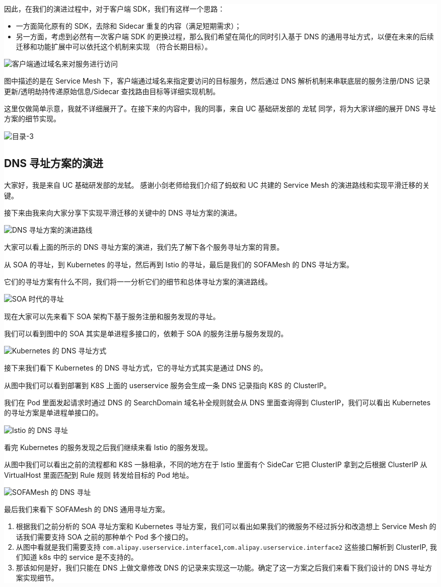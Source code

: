 因此，在我们的演进过程中，对于客户端 SDK，我们有这样一个思路：

- 一方面简化原有的 SDK，去除和 Sidecar 重复的内容（满足短期需求）；
- 另一方面，考虑到必然有一次客户端 SDK 的更换过程，那么我们希望在简化的同时引入基于 DNS 的通用寻址方式，以便在未来的后续迁移和功能扩展中可以依托这个机制来实现 （符合长期目标）。

![客户端通过域名来对服务进行访问](https://cdn.nlark.com/yuque/0/2019/png/226702/1563781842372-6e01c270-eba2-469c-ac5d-2296b5d03957.png)

图中描述的是在 Service Mesh 下，客户端通过域名来指定要访问的目标服务，然后通过 DNS 解析机制来串联底层的服务注册/DNS 记录更新/透明劫持传递原始信息/Sidecar 查找路由目标等详细实现机制。

这里仅做简单示意，我就不详细展开了。在接下来的内容中，我的同事，来自 UC 基础研发部的 龙轼 同学，将为大家详细的展开 DNS 寻址方案的细节实现。

![目录-3](https://cdn.nlark.com/yuque/0/2019/png/226702/1563765056285-54936829-2b4b-4041-b802-b3e1551b90a1.png)

## DNS 寻址方案的演进

大家好，我是来自 UC 基础研发部的龙轼。 感谢小剑老师给我们介绍了蚂蚁和 UC 共建的 Service Mesh 的演进路线和实现平滑迁移的关键。

接下来由我来向大家分享下实现平滑迁移的关键中的 DNS 寻址方案的演进。

![DNS 寻址方案的演进路线](https://cdn.nlark.com/yuque/0/2019/png/226702/1563765156964-e92f405e-216b-4187-833d-3ac5ed80371e.png)

大家可以看上面的所示的 DNS 寻址方案的演进，我们先了解下各个服务寻址方案的背景。

从 SOA 的寻址，到 Kubernetes 的寻址，然后再到 Istio 的寻址，最后是我们的 SOFAMesh 的 DNS 寻址方案。

它们的寻址方案有什么不同，我们将一一分析它们的细节和总体寻址方案的演进路线。

![SOA 时代的寻址](https://cdn.nlark.com/yuque/0/2019/png/226702/1563765281669-2bc02e1b-9281-40e7-845d-9b659b491730.png)

现在大家可以先来看下 SOA 架构下基于服务注册和服务发现的寻址。

我们可以看到图中的 SOA 其实是单进程多接口的，依赖于 SOA 的服务注册与服务发现的。

![Kubernetes 的 DNS 寻址方式](https://cdn.nlark.com/yuque/0/2019/png/226702/1563765440766-435a4ddc-e18b-4c2f-9f90-90b0d97801bd.png)

接下来我们看下 Kubernetes 的 DNS 寻址方式，它的寻址方式其实是通过 DNS 的。

从图中我们可以看到部署到 K8S 上面的 userservice 服务会生成一条 DNS 记录指向 K8S 的 ClusterIP。

我们在 Pod 里面发起请求时通过 DNS 的 SearchDomain 域名补全规则就会从 DNS 里面查询得到 ClusterIP，我们可以看出 Kubernetes 的寻址方案是单进程单接口的。

![Istio 的 DNS 寻址](https://cdn.nlark.com/yuque/0/2019/png/226702/1563765463354-f81f662d-047a-4969-ae0e-785c8b0c085d.png)

看完 Kubernetes 的服务发现之后我们继续来看 Istio 的服务发现。

从图中我们可以看出之前的流程都和 K8S 一脉相承，不同的地方在于 Istio 里面有个 SideCar 它把 ClusterIP 拿到之后根据 ClusterIP 从 VirtualHost 里面匹配到 Rule 规则 转发给目标的 Pod 地址。

![SOFAMesh 的 DNS 寻址](https://cdn.nlark.com/yuque/0/2019/png/226702/1563765524064-bdef2cd4-f64a-4b5e-96df-95c07ae991ea.png)

最后我们来看下 SOFAMesh 的 DNS 通用寻址方案。

1. 根据我们之前分析的 SOA 寻址方案和 Kubernetes 寻址方案，我们可以看出如果我们的微服务不经过拆分和改造想上 Service Mesh 的话我们需要支持 SOA 之前的那种单个 Pod 多个接口的。
1. 从图中看就是我们需要支持 `com.alipay.userservice.interface1`,`com.alipay.userservice.interface2` 这些接口解析到 ClusterIP, 我们知道 k8s 中的 service 是不支持的。
1. 那该如何是好，我们只能在 DNS 上做文章修改 DNS 的记录来实现这一功能。确定了这一方案之后我们来看下我们设计的 DNS 寻址方案实现细节。
